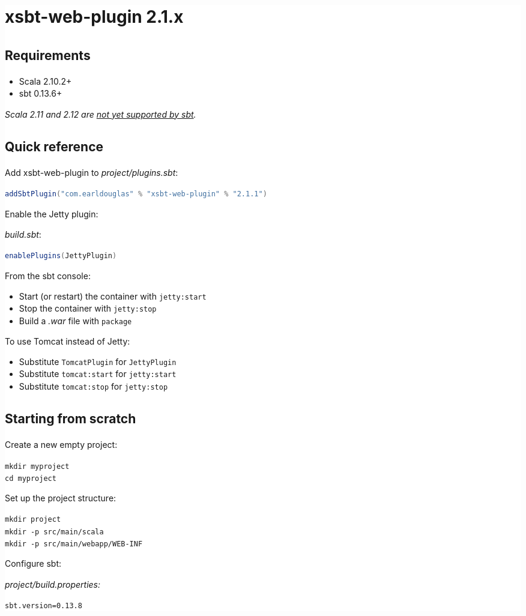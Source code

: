 xsbt-web-plugin 2.1.x
=====================

Requirements
------------

-   Scala 2.10.2+
-   sbt 0.13.6+

*Scala 2.11 and 2.12 are [not yet supported by sbt](https://github.com/earldouglas/xsbt-web-plugin/issues/166).*

Quick reference
---------------

Add xsbt-web-plugin to *project/plugins.sbt*:

``` scala
addSbtPlugin("com.earldouglas" % "xsbt-web-plugin" % "2.1.1")
```

Enable the Jetty plugin:

*build.sbt*:

``` scala
enablePlugins(JettyPlugin)
```

From the sbt console:

-   Start (or restart) the container with `jetty:start`
-   Stop the container with `jetty:stop`
-   Build a *.war* file with `package`

To use Tomcat instead of Jetty:

-   Substitute `TomcatPlugin` for `JettyPlugin`
-   Substitute `tomcat:start` for `jetty:start`
-   Substitute `tomcat:stop` for `jetty:stop`

Starting from scratch
---------------------

Create a new empty project:

    mkdir myproject
    cd myproject

Set up the project structure:

    mkdir project
    mkdir -p src/main/scala
    mkdir -p src/main/webapp/WEB-INF

Configure sbt:

*project/build.properties:*

    sbt.version=0.13.8
